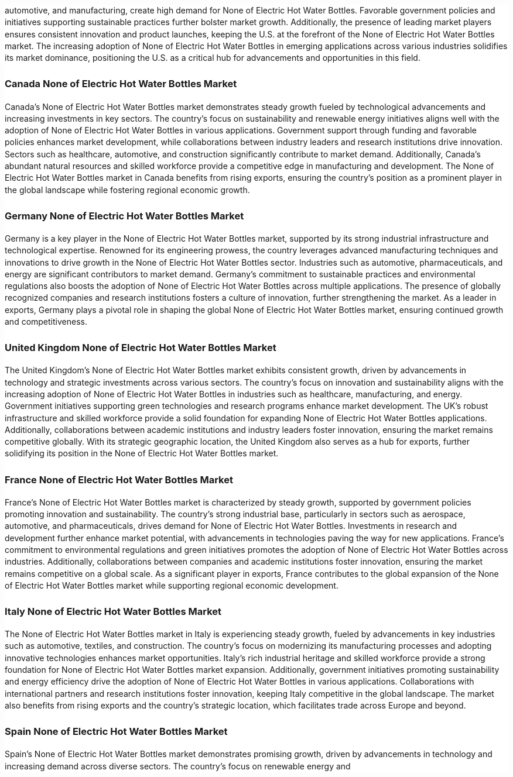 automotive, and manufacturing, create high demand for None of Electric Hot Water Bottles. Favorable government policies and initiatives supporting sustainable practices further bolster market growth. Additionally, the presence of leading market players ensures consistent innovation and product launches, keeping the U.S. at the forefront of the None of Electric Hot Water Bottles market. The increasing adoption of None of Electric Hot Water Bottles in emerging applications across various industries solidifies its market dominance, positioning the U.S. as a critical hub for advancements and opportunities in this field.</p><h3>Canada None of Electric Hot Water Bottles Market</h3><p>Canada&rsquo;s None of Electric Hot Water Bottles market demonstrates steady growth fueled by technological advancements and increasing investments in key sectors. The country&rsquo;s focus on sustainability and renewable energy initiatives aligns well with the adoption of None of Electric Hot Water Bottles in various applications. Government support through funding and favorable policies enhances market development, while collaborations between industry leaders and research institutions drive innovation. Sectors such as healthcare, automotive, and construction significantly contribute to market demand. Additionally, Canada&rsquo;s abundant natural resources and skilled workforce provide a competitive edge in manufacturing and development. The None of Electric Hot Water Bottles market in Canada benefits from rising exports, ensuring the country&rsquo;s position as a prominent player in the global landscape while fostering regional economic growth.</p><h3>Germany None of Electric Hot Water Bottles Market</h3><p>Germany is a key player in the None of Electric Hot Water Bottles market, supported by its strong industrial infrastructure and technological expertise. Renowned for its engineering prowess, the country leverages advanced manufacturing techniques and innovations to drive growth in the None of Electric Hot Water Bottles sector. Industries such as automotive, pharmaceuticals, and energy are significant contributors to market demand. Germany&rsquo;s commitment to sustainable practices and environmental regulations also boosts the adoption of None of Electric Hot Water Bottles across multiple applications. The presence of globally recognized companies and research institutions fosters a culture of innovation, further strengthening the market. As a leader in exports, Germany plays a pivotal role in shaping the global None of Electric Hot Water Bottles market, ensuring continued growth and competitiveness.</p><h3>United Kingdom None of Electric Hot Water Bottles Market</h3><p>The United Kingdom&rsquo;s None of Electric Hot Water Bottles market exhibits consistent growth, driven by advancements in technology and strategic investments across various sectors. The country&rsquo;s focus on innovation and sustainability aligns with the increasing adoption of None of Electric Hot Water Bottles in industries such as healthcare, manufacturing, and energy. Government initiatives supporting green technologies and research programs enhance market development. The UK&rsquo;s robust infrastructure and skilled workforce provide a solid foundation for expanding None of Electric Hot Water Bottles applications. Additionally, collaborations between academic institutions and industry leaders foster innovation, ensuring the market remains competitive globally. With its strategic geographic location, the United Kingdom also serves as a hub for exports, further solidifying its position in the None of Electric Hot Water Bottles market.</p><h3>France None of Electric Hot Water Bottles Market</h3><p>France&rsquo;s None of Electric Hot Water Bottles market is characterized by steady growth, supported by government policies promoting innovation and sustainability. The country&rsquo;s strong industrial base, particularly in sectors such as aerospace, automotive, and pharmaceuticals, drives demand for None of Electric Hot Water Bottles. Investments in research and development further enhance market potential, with advancements in technologies paving the way for new applications. France&rsquo;s commitment to environmental regulations and green initiatives promotes the adoption of None of Electric Hot Water Bottles across industries. Additionally, collaborations between companies and academic institutions foster innovation, ensuring the market remains competitive on a global scale. As a significant player in exports, France contributes to the global expansion of the None of Electric Hot Water Bottles market while supporting regional economic development.</p><h3>Italy None of Electric Hot Water Bottles Market</h3><p>The None of Electric Hot Water Bottles market in Italy is experiencing steady growth, fueled by advancements in key industries such as automotive, textiles, and construction. The country&rsquo;s focus on modernizing its manufacturing processes and adopting innovative technologies enhances market opportunities. Italy&rsquo;s rich industrial heritage and skilled workforce provide a strong foundation for None of Electric Hot Water Bottles market expansion. Additionally, government initiatives promoting sustainability and energy efficiency drive the adoption of None of Electric Hot Water Bottles in various applications. Collaborations with international partners and research institutions foster innovation, keeping Italy competitive in the global landscape. The market also benefits from rising exports and the country&rsquo;s strategic location, which facilitates trade across Europe and beyond.</p><h3>Spain None of Electric Hot Water Bottles Market</h3><p>Spain&rsquo;s None of Electric Hot Water Bottles market demonstrates promising growth, driven by advancements in technology and increasing demand across diverse sectors. The country&rsquo;s focus on renewable energy and